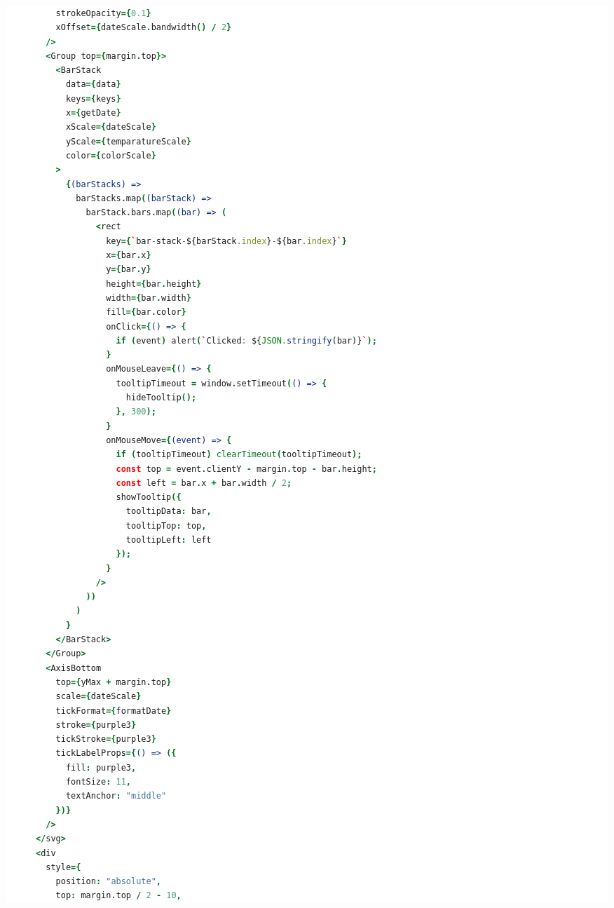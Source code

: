 ```coffeescript
          strokeOpacity={0.1}
          xOffset={dateScale.bandwidth() / 2}
        />
        <Group top={margin.top}>
          <BarStack
            data={data}
            keys={keys}
            x={getDate}
            xScale={dateScale}
            yScale={temparatureScale}
            color={colorScale}
          >
            {(barStacks) =>
              barStacks.map((barStack) =>
                barStack.bars.map((bar) => (
                  <rect
                    key={`bar-stack-${barStack.index}-${bar.index}`}
                    x={bar.x}
                    y={bar.y}
                    height={bar.height}
                    width={bar.width}
                    fill={bar.color}
                    onClick={() => {
                      if (event) alert(`Clicked: ${JSON.stringify(bar)}`);
                    }
                    onMouseLeave={() => {
                      tooltipTimeout = window.setTimeout(() => {
                        hideTooltip();
                      }, 300);
                    }
                    onMouseMove={(event) => {
                      if (tooltipTimeout) clearTimeout(tooltipTimeout);
                      const top = event.clientY - margin.top - bar.height;
                      const left = bar.x + bar.width / 2;
                      showTooltip({
                        tooltipData: bar,
                        tooltipTop: top,
                        tooltipLeft: left
                      });
                    }
                  />
                ))
              )
            }
          </BarStack>
        </Group>
        <AxisBottom
          top={yMax + margin.top}
          scale={dateScale}
          tickFormat={formatDate}
          stroke={purple3}
          tickStroke={purple3}
          tickLabelProps={() => ({
            fill: purple3,
            fontSize: 11,
            textAnchor: "middle"
          })}
        />
      </svg>
      <div
        style={
          position: "absolute",
          top: margin.top / 2 - 10,
```